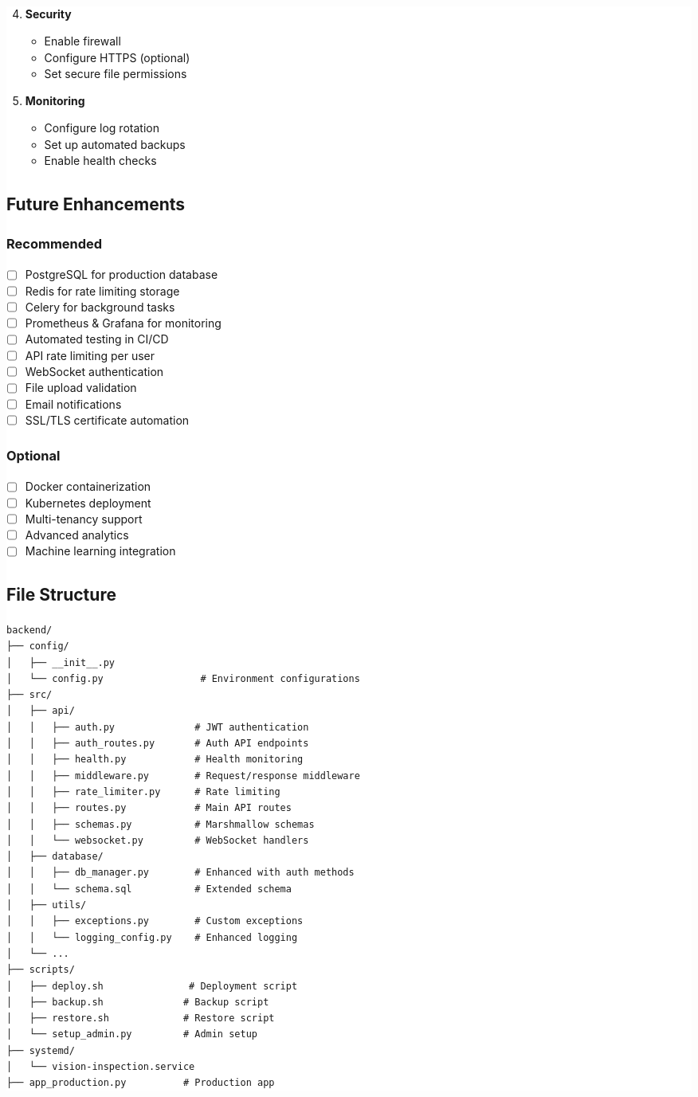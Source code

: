 4. **Security**
   - Enable firewall
   - Configure HTTPS (optional)
   - Set secure file permissions

5. **Monitoring**
   - Configure log rotation
   - Set up automated backups
   - Enable health checks

## Future Enhancements

### Recommended
- [ ] PostgreSQL for production database
- [ ] Redis for rate limiting storage
- [ ] Celery for background tasks
- [ ] Prometheus & Grafana for monitoring
- [ ] Automated testing in CI/CD
- [ ] API rate limiting per user
- [ ] WebSocket authentication
- [ ] File upload validation
- [ ] Email notifications
- [ ] SSL/TLS certificate automation

### Optional
- [ ] Docker containerization
- [ ] Kubernetes deployment
- [ ] Multi-tenancy support
- [ ] Advanced analytics
- [ ] Machine learning integration

## File Structure

```
backend/
├── config/
│   ├── __init__.py
│   └── config.py                 # Environment configurations
├── src/
│   ├── api/
│   │   ├── auth.py              # JWT authentication
│   │   ├── auth_routes.py       # Auth API endpoints
│   │   ├── health.py            # Health monitoring
│   │   ├── middleware.py        # Request/response middleware
│   │   ├── rate_limiter.py      # Rate limiting
│   │   ├── routes.py            # Main API routes
│   │   ├── schemas.py           # Marshmallow schemas
│   │   └── websocket.py         # WebSocket handlers
│   ├── database/
│   │   ├── db_manager.py        # Enhanced with auth methods
│   │   └── schema.sql           # Extended schema
│   ├── utils/
│   │   ├── exceptions.py        # Custom exceptions
│   │   └── logging_config.py    # Enhanced logging
│   └── ...
├── scripts/
│   ├── deploy.sh               # Deployment script
│   ├── backup.sh              # Backup script
│   ├── restore.sh             # Restore script
│   └── setup_admin.py         # Admin setup
├── systemd/
│   └── vision-inspection.service
├── app_production.py          # Production app
```